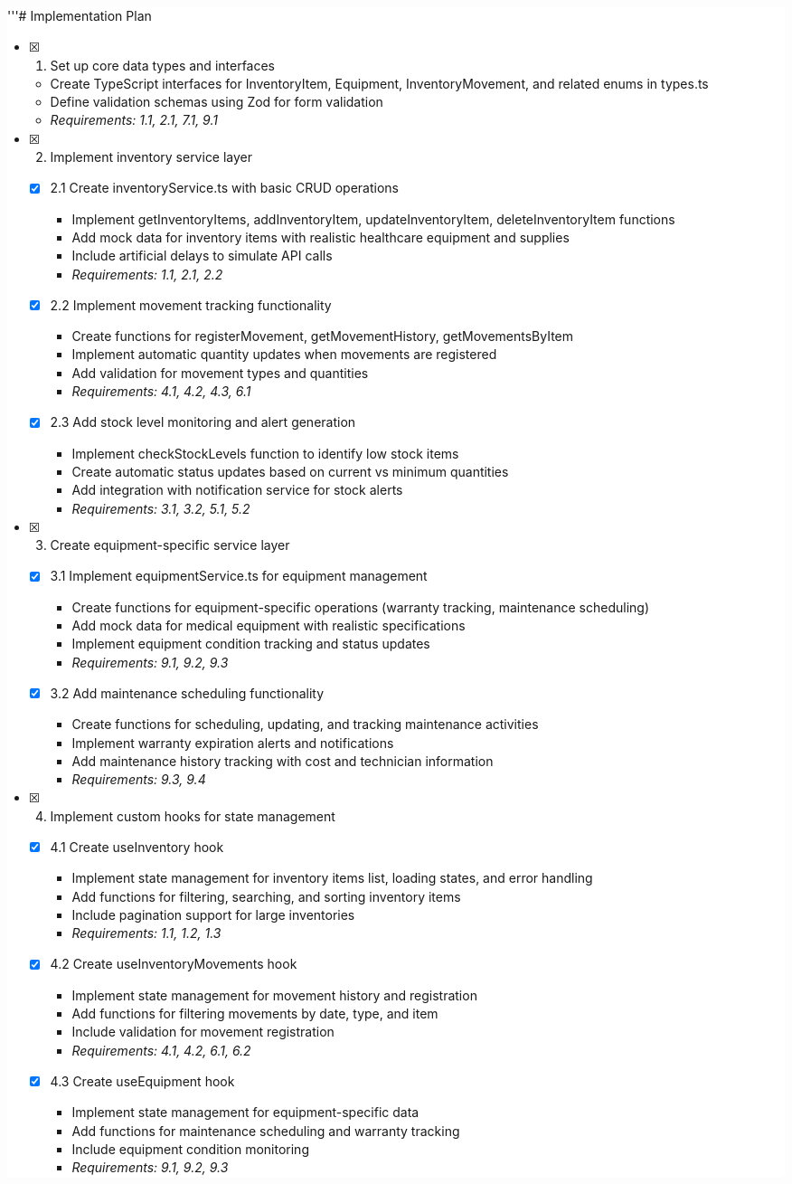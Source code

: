 '''# Implementation Plan

- [x] 1. Set up core data types and interfaces
  - Create TypeScript interfaces for InventoryItem, Equipment, InventoryMovement, and related enums in types.ts
  - Define validation schemas using Zod for form validation
  - _Requirements: 1.1, 2.1, 7.1, 9.1_

- [x] 2. Implement inventory service layer
  - [x] 2.1 Create inventoryService.ts with basic CRUD operations
    - Implement getInventoryItems, addInventoryItem, updateInventoryItem, deleteInventoryItem functions
    - Add mock data for inventory items with realistic healthcare equipment and supplies
    - Include artificial delays to simulate API calls
    - _Requirements: 1.1, 2.1, 2.2_

  - [x] 2.2 Implement movement tracking functionality
    - Create functions for registerMovement, getMovementHistory, getMovementsByItem
    - Implement automatic quantity updates when movements are registered
    - Add validation for movement types and quantities
    - _Requirements: 4.1, 4.2, 4.3, 6.1_

  - [x] 2.3 Add stock level monitoring and alert generation
    - Implement checkStockLevels function to identify low stock items
    - Create automatic status updates based on current vs minimum quantities
    - Add integration with notification service for stock alerts
    - _Requirements: 3.1, 3.2, 5.1, 5.2_

- [x] 3. Create equipment-specific service layer
  - [x] 3.1 Implement equipmentService.ts for equipment management
    - Create functions for equipment-specific operations (warranty tracking, maintenance scheduling)
    - Add mock data for medical equipment with realistic specifications
    - Implement equipment condition tracking and status updates
    - _Requirements: 9.1, 9.2, 9.3_

  - [x] 3.2 Add maintenance scheduling functionality
    - Create functions for scheduling, updating, and tracking maintenance activities
    - Implement warranty expiration alerts and notifications
    - Add maintenance history tracking with cost and technician information
    - _Requirements: 9.3, 9.4_

- [x] 4. Implement custom hooks for state management
  - [x] 4.1 Create useInventory hook
    - Implement state management for inventory items list, loading states, and error handling
    - Add functions for filtering, searching, and sorting inventory items
    - Include pagination support for large inventories
    - _Requirements: 1.1, 1.2, 1.3_

  - [x] 4.2 Create useInventoryMovements hook
    - Implement state management for movement history and registration
    - Add functions for filtering movements by date, type, and item
    - Include validation for movement registration
    - _Requirements: 4.1, 4.2, 6.1, 6.2_

  - [x] 4.3 Create useEquipment hook
    - Implement state management for equipment-specific data
    - Add functions for maintenance scheduling and warranty tracking
    - Include equipment condition monitoring
    - _Requirements: 9.1, 9.2, 9.3_
